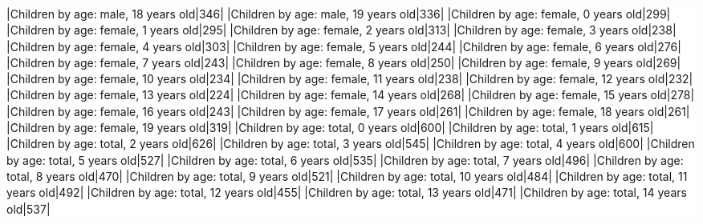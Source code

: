 |Children by age: male, 18 years old|346|
|Children by age: male, 19 years old|336|
|Children by age: female, 0 years old|299|
|Children by age: female, 1 years old|295|
|Children by age: female, 2 years old|313|
|Children by age: female, 3 years old|238|
|Children by age: female, 4 years old|303|
|Children by age: female, 5 years old|244|
|Children by age: female, 6 years old|276|
|Children by age: female, 7 years old|243|
|Children by age: female, 8 years old|250|
|Children by age: female, 9 years old|269|
|Children by age: female, 10 years old|234|
|Children by age: female, 11 years old|238|
|Children by age: female, 12 years old|232|
|Children by age: female, 13 years old|224|
|Children by age: female, 14 years old|268|
|Children by age: female, 15 years old|278|
|Children by age: female, 16 years old|243|
|Children by age: female, 17 years old|261|
|Children by age: female, 18 years old|261|
|Children by age: female, 19 years old|319|
|Children by age: total, 0 years old|600|
|Children by age: total, 1 years old|615|
|Children by age: total, 2 years old|626|
|Children by age: total, 3 years old|545|
|Children by age: total, 4 years old|600|
|Children by age: total, 5 years old|527|
|Children by age: total, 6 years old|535|
|Children by age: total, 7 years old|496|
|Children by age: total, 8 years old|470|
|Children by age: total, 9 years old|521|
|Children by age: total, 10 years old|484|
|Children by age: total, 11 years old|492|
|Children by age: total, 12 years old|455|
|Children by age: total, 13 years old|471|
|Children by age: total, 14 years old|537|